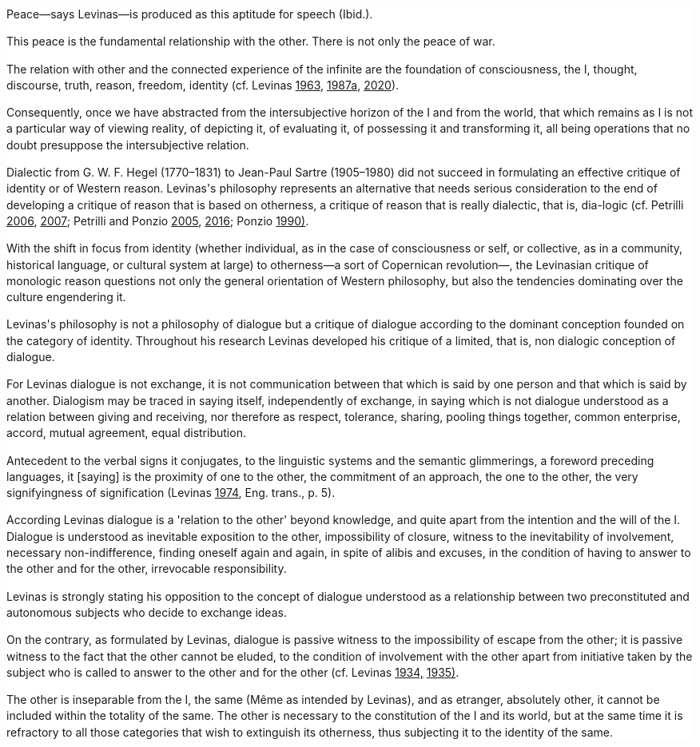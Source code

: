 Peace—says Levinas—is produced as this aptitude for speech (Ibid.).

This peace is the fundamental relationship with the other. There is not only the peace of war.

The relation with other and the connected experience of the infinite are the foundation of consciousness, the I, thought, discourse, truth, reason, freedom, identity (cf. Levinas [1963](#page-231-0), [1987a](#page-232-0), [2020](#page-232-0)).

Consequently, once we have abstracted from the intersubjective horizon of the I and from the world, that which remains as I is not a particular way of viewing reality, of depicting it, of evaluating it, of possessing it and transforming it, all being operations that no doubt presuppose the intersubjective relation.

Dialectic from G. W. F. Hegel (1770–1831) to Jean-Paul Sartre (1905–1980) did not succeed in formulating an effective critique of identity or of Western reason. Levinas's philosophy represents an alternative that needs serious consideration to the end of developing a critique of reason that is based on otherness, a critique of reason that is really dialectic, that is, dia-logic (cf. Petrilli [2006](#page-232-0), [2007](#page-232-0); Petrilli and Ponzio [2005](#page-232-0), [2016](#page-232-0); Ponzio [1990)](#page-232-0).

With the shift in focus from identity (whether individual, as in the case of consciousness or self, or collective, as in a community, historical language, or cultural system at large) to otherness—a sort of Copernican revolution—, the Levinasian critique of monologic reason questions not only the general orientation of Western philosophy, but also the tendencies dominating over the culture engendering it.

Levinas's philosophy is not a philosophy of dialogue but a critique of dialogue according to the dominant conception founded on the category of identity. Throughout his research Levinas developed his critique of a limited, that is, non dialogic conception of dialogue.

For Levinas dialogue is not exchange, it is not communication between that which is said by one person and that which is said by another. Dialogism may be traced in saying itself, independently of exchange, in saying which is not dialogue understood as a relation between giving and receiving, nor therefore as respect, tolerance, sharing, pooling things together, common enterprise, accord, mutual agreement, equal distribution.

Antecedent to the verbal signs it conjugates, to the linguistic systems and the semantic glimmerings, a foreword preceding languages, it [saying] is the proximity of one to the other, the commitment of an approach, the one to the other, the very signifyingness of signification (Levinas [1974](#page-231-0), Eng. trans., p. 5).

According Levinas dialogue is a 'relation to the other' beyond knowledge, and quite apart from the intention and the will of the I. Dialogue is understood as inevitable exposition to the other, impossibility of closure, witness to the inevitability of involvement, necessary non-indifference, finding oneself again and again, in spite of alibis and excuses, in the condition of having to answer to the other and for the other, irrevocable responsibility.

Levinas is strongly stating his opposition to the concept of dialogue understood as a relationship between two preconstituted and autonomous subjects who decide to exchange ideas.

On the contrary, as formulated by Levinas, dialogue is passive witness to the impossibility of escape from the other; it is passive witness to the fact that the other cannot be eluded, to the condition of involvement with the other apart from initiative taken by the subject who is called to answer to the other and for the other (cf. Levinas [1934,](#page-231-0) [1935)](#page-231-0).

The other is inseparable from the I, the same (Même as intended by Levinas), and as etranger, absolutely other, it cannot be included within the totality of the same. The other is necessary to the constitution of the I and its world, but at the same time it is refractory to all those categories that wish to extinguish its otherness, thus subjecting it to the identity of the same.
